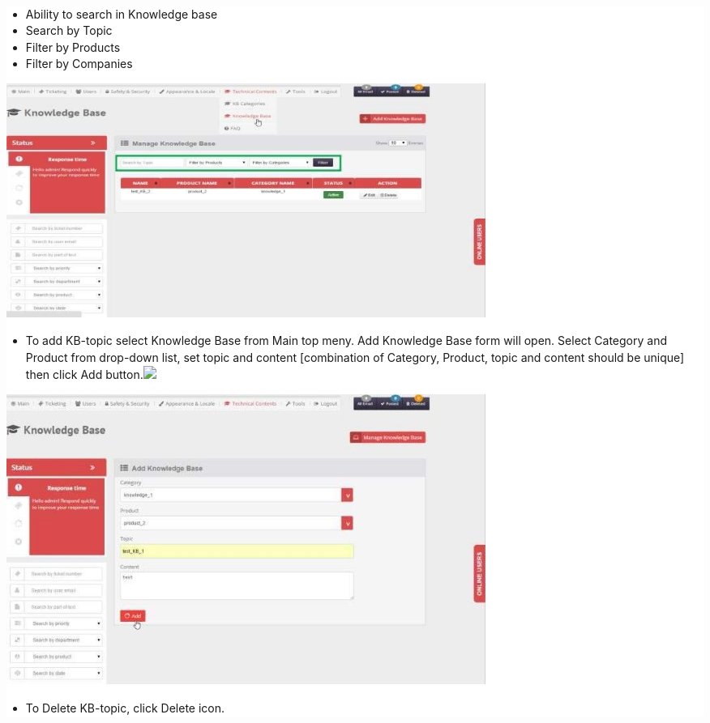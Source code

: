 - Ability to search in Knowledge base 
- Search by Topic
- Filter by Products
- Filter by Companies

![](img/Aspose.Words.5a7a66c4-6162-47da-b6ed-76af7c95837f.082.jpeg)

- To add KB-topic select Knowledge Base  from Main top meny. Add Knowledge Base form will open.  Select Category and  Product from drop-down list, set topic and content [combination of  Category, Product, topic and content should be unique]  then click  Add button.![](img/Aspose.Words.5a7a66c4-6162-47da-b6ed-76af7c95837f.083.png)

![](img/Aspose.Words.5a7a66c4-6162-47da-b6ed-76af7c95837f.084.jpeg)

- To Delete KB-topic, click Delete icon.
